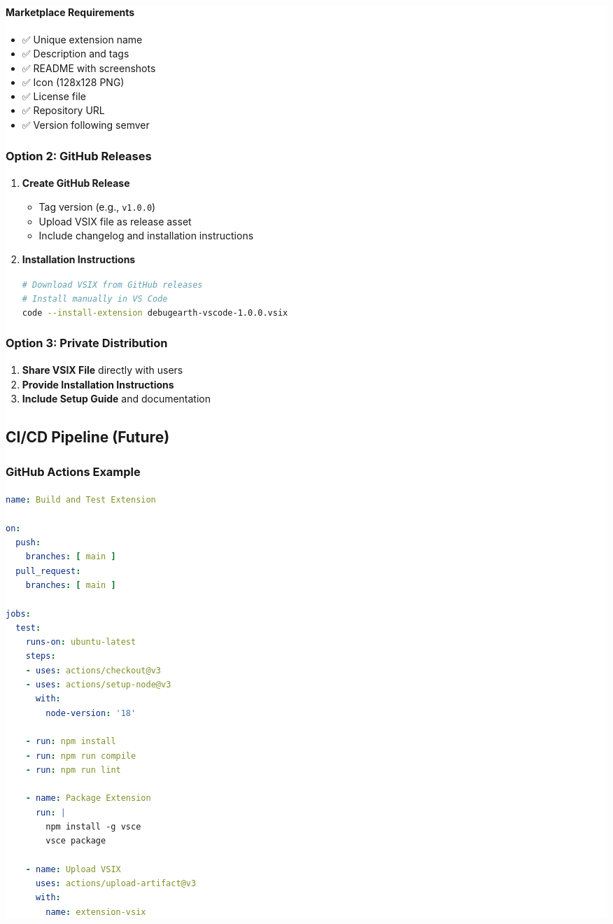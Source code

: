 #### Marketplace Requirements
- ✅ Unique extension name
- ✅ Description and tags
- ✅ README with screenshots
- ✅ Icon (128x128 PNG)
- ✅ License file
- ✅ Repository URL
- ✅ Version following semver

### Option 2: GitHub Releases

1. **Create GitHub Release**
   - Tag version (e.g., `v1.0.0`)
   - Upload VSIX file as release asset
   - Include changelog and installation instructions

2. **Installation Instructions**
   ```bash
   # Download VSIX from GitHub releases
   # Install manually in VS Code
   code --install-extension debugearth-vscode-1.0.0.vsix
   ```

### Option 3: Private Distribution

1. **Share VSIX File** directly with users
2. **Provide Installation Instructions**
3. **Include Setup Guide** and documentation

## CI/CD Pipeline (Future)

### GitHub Actions Example

```yaml
name: Build and Test Extension

on:
  push:
    branches: [ main ]
  pull_request:
    branches: [ main ]

jobs:
  test:
    runs-on: ubuntu-latest
    steps:
    - uses: actions/checkout@v3
    - uses: actions/setup-node@v3
      with:
        node-version: '18'
    
    - run: npm install
    - run: npm run compile
    - run: npm run lint
    
    - name: Package Extension
      run: |
        npm install -g vsce
        vsce package
    
    - name: Upload VSIX
      uses: actions/upload-artifact@v3
      with:
        name: extension-vsix
```